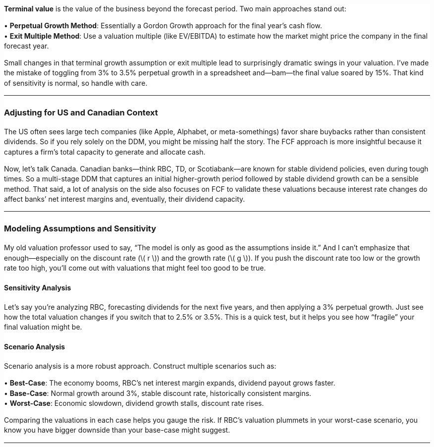 **Terminal value** is the value of the business beyond the forecast period. Two main approaches stand out:

• **Perpetual Growth Method**: Essentially a Gordon Growth approach for the final year’s cash flow.  
• **Exit Multiple Method**: Use a valuation multiple (like EV/EBITDA) to estimate how the market might price the company in the final forecast year.

Small changes in that terminal growth assumption or exit multiple lead to surprisingly dramatic swings in your valuation. I’ve made the mistake of toggling from 3% to 3.5% perpetual growth in a spreadsheet and—bam—the final value soared by 15%. That kind of sensitivity is normal, so handle with care.

---

### Adjusting for US and Canadian Context

The US often sees large tech companies (like Apple, Alphabet, or meta-somethings) favor share buybacks rather than consistent dividends. So if you rely solely on the DDM, you might be missing half the story. The FCF approach is more insightful because it captures a firm’s total capacity to generate and allocate cash.

Now, let’s talk Canada. Canadian banks—think RBC, TD, or Scotiabank—are known for stable dividend policies, even during tough times. So a multi-stage DDM that captures an initial higher-growth period followed by stable dividend growth can be a sensible method. That said, a lot of analysis on the side also focuses on FCF to validate these valuations because interest rate changes do affect banks’ net interest margins and, eventually, their dividend capacity.

---

### Modeling Assumptions and Sensitivity

My old valuation professor used to say, “The model is only as good as the assumptions inside it.” And I can’t emphasize that enough—especially on the discount rate (\\( r \\)) and the growth rate (\\( g \\)). If you push the discount rate too low or the growth rate too high, you’ll come out with valuations that might feel too good to be true.

#### Sensitivity Analysis

Let’s say you’re analyzing RBC, forecasting dividends for the next five years, and then applying a 3% perpetual growth. Just see how the total valuation changes if you switch that to 2.5% or 3.5%. This is a quick test, but it helps you see how “fragile” your final valuation might be.

#### Scenario Analysis

Scenario analysis is a more robust approach. Construct multiple scenarios such as:

• **Best-Case**: The economy booms, RBC’s net interest margin expands, dividend payout grows faster.  
• **Base-Case**: Normal growth around 3%, stable discount rate, historically consistent margins.  
• **Worst-Case**: Economic slowdown, dividend growth stalls, discount rate rises.

Comparing the valuations in each case helps you gauge the risk. If RBC’s valuation plummets in your worst-case scenario, you know you have bigger downside than your base-case might suggest.

---
